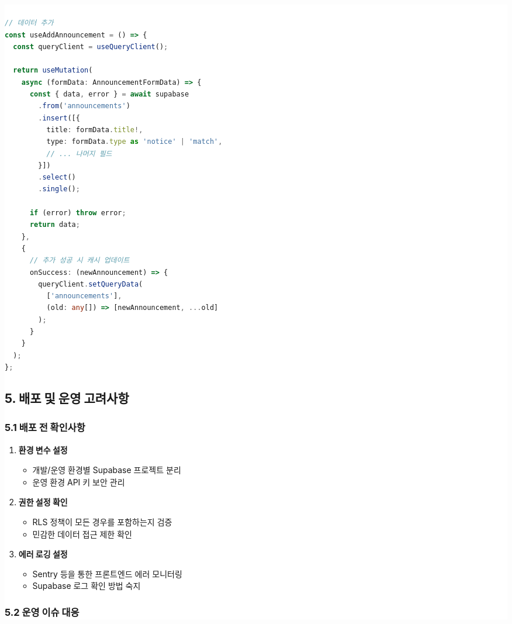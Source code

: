    ```typescript
   
   // 데이터 추가
   const useAddAnnouncement = () => {
     const queryClient = useQueryClient();
     
     return useMutation(
       async (formData: AnnouncementFormData) => {
         const { data, error } = await supabase
           .from('announcements')
           .insert([{
             title: formData.title!,
             type: formData.type as 'notice' | 'match',
             // ... 나머지 필드
           }])
           .select()
           .single();
         
         if (error) throw error;
         return data;
       },
       {
         // 추가 성공 시 캐시 업데이트
         onSuccess: (newAnnouncement) => {
           queryClient.setQueryData(
             ['announcements'],
             (old: any[]) => [newAnnouncement, ...old]
           );
         }
       }
     );
   };
   ```

## 5. 배포 및 운영 고려사항

### 5.1 배포 전 확인사항

1. **환경 변수 설정**
   - 개발/운영 환경별 Supabase 프로젝트 분리
   - 운영 환경 API 키 보안 관리

2. **권한 설정 확인**
   - RLS 정책이 모든 경우를 포함하는지 검증
   - 민감한 데이터 접근 제한 확인

3. **에러 로깅 설정**
   - Sentry 등을 통한 프론트엔드 에러 모니터링
   - Supabase 로그 확인 방법 숙지

### 5.2 운영 이슈 대응
